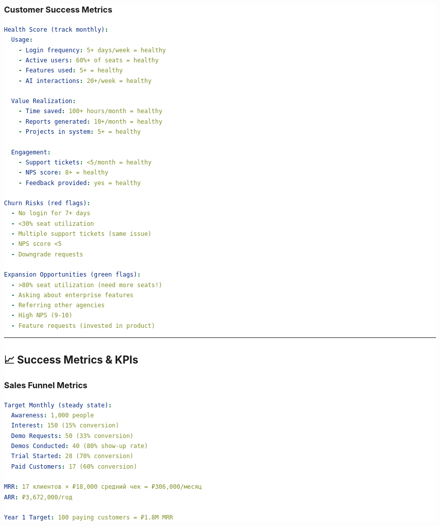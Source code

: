
### Customer Success Metrics

```yaml
Health Score (track monthly):
  Usage:
    - Login frequency: 5+ days/week = healthy
    - Active users: 60%+ of seats = healthy
    - Features used: 5+ = healthy
    - AI interactions: 20+/week = healthy
  
  Value Realization:
    - Time saved: 100+ hours/month = healthy
    - Reports generated: 10+/month = healthy
    - Projects in system: 5+ = healthy
  
  Engagement:
    - Support tickets: <5/month = healthy
    - NPS score: 8+ = healthy
    - Feedback provided: yes = healthy

Churn Risks (red flags):
  - No login for 7+ days
  - <30% seat utilization
  - Multiple support tickets (same issue)
  - NPS score <5
  - Downgrade requests

Expansion Opportunities (green flags):
  - >80% seat utilization (need more seats!)
  - Asking about enterprise features
  - Referring other agencies
  - High NPS (9-10)
  - Feature requests (invested in product)
```

---

## 📈 Success Metrics & KPIs

### Sales Funnel Metrics

```yaml
Target Monthly (steady state):
  Awareness: 1,000 people
  Interest: 150 (15% conversion)
  Demo Requests: 50 (33% conversion)
  Demos Conducted: 40 (80% show-up rate)
  Trial Started: 28 (70% conversion)
  Paid Customers: 17 (60% conversion)

MRR: 17 клиентов × ₽18,000 средний чек = ₽306,000/месяц
ARR: ₽3,672,000/год

Year 1 Target: 100 paying customers = ₽1.8M MRR
```
